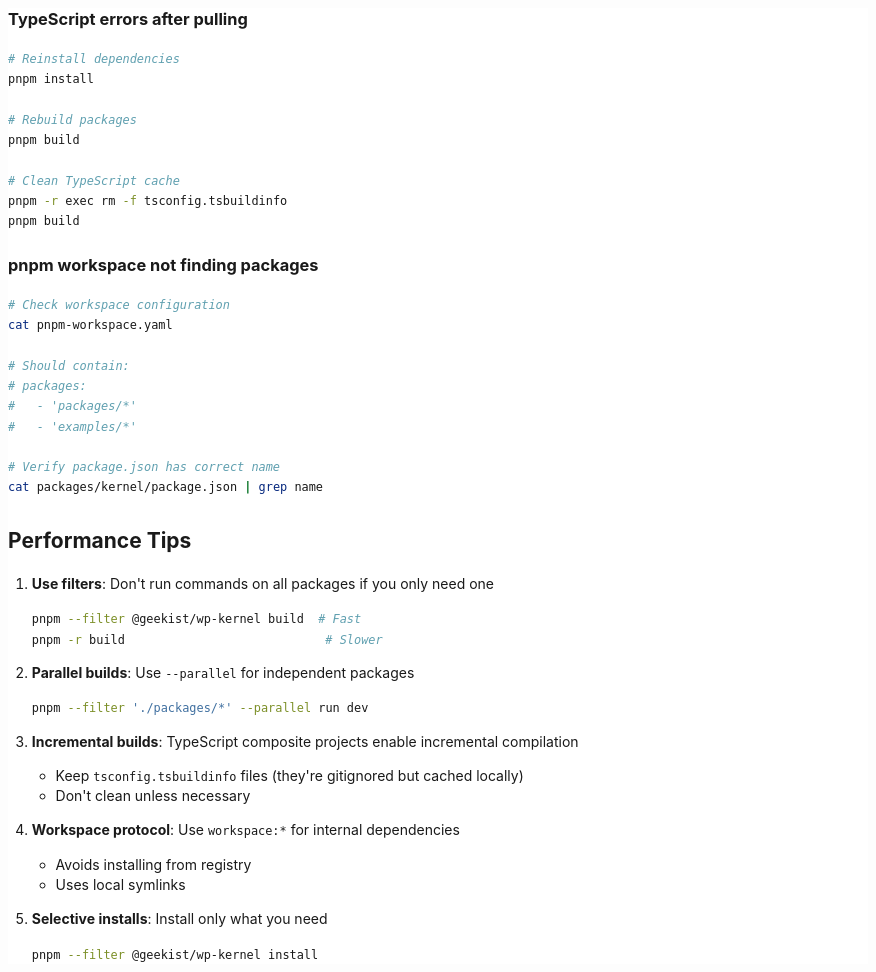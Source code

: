 ### TypeScript errors after pulling

```bash
# Reinstall dependencies
pnpm install

# Rebuild packages
pnpm build

# Clean TypeScript cache
pnpm -r exec rm -f tsconfig.tsbuildinfo
pnpm build
```

### pnpm workspace not finding packages

```bash
# Check workspace configuration
cat pnpm-workspace.yaml

# Should contain:
# packages:
#   - 'packages/*'
#   - 'examples/*'

# Verify package.json has correct name
cat packages/kernel/package.json | grep name
```

## Performance Tips

1. **Use filters**: Don't run commands on all packages if you only need one

    ```bash
    pnpm --filter @geekist/wp-kernel build  # Fast
    pnpm -r build                            # Slower
    ```

2. **Parallel builds**: Use `--parallel` for independent packages

    ```bash
    pnpm --filter './packages/*' --parallel run dev
    ```

3. **Incremental builds**: TypeScript composite projects enable incremental compilation
    - Keep `tsconfig.tsbuildinfo` files (they're gitignored but cached locally)
    - Don't clean unless necessary

4. **Workspace protocol**: Use `workspace:*` for internal dependencies
    - Avoids installing from registry
    - Uses local symlinks

5. **Selective installs**: Install only what you need
    ```bash
    pnpm --filter @geekist/wp-kernel install
    ```
